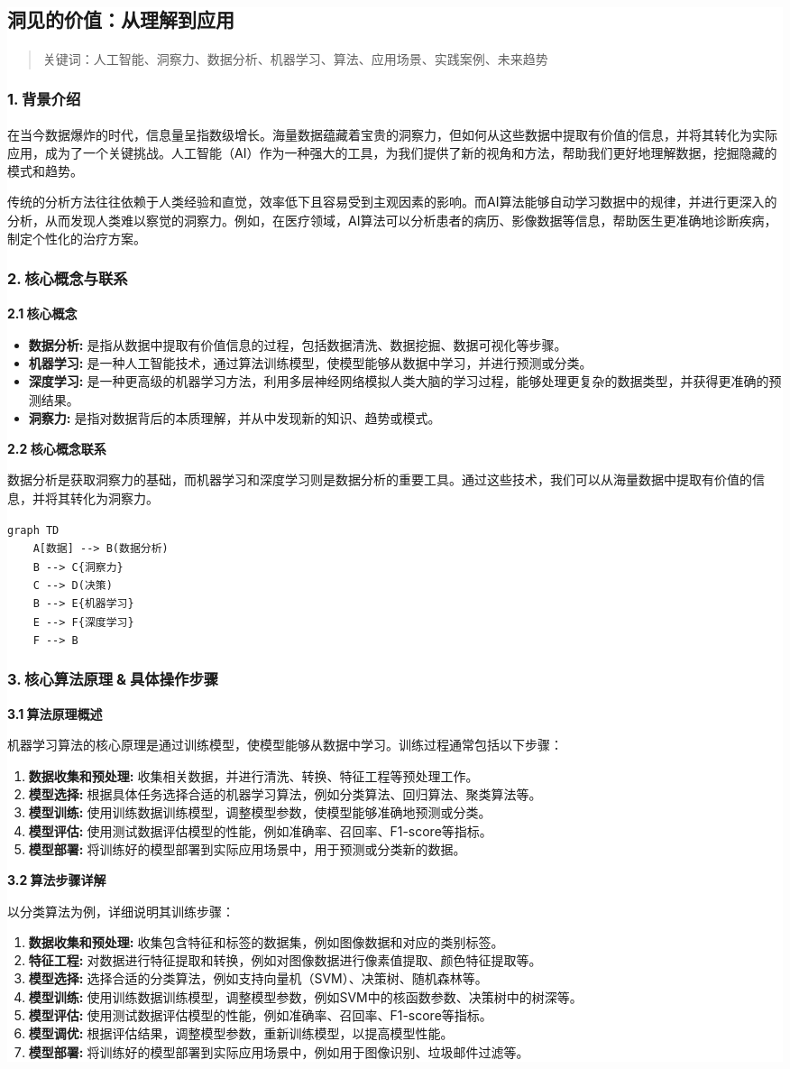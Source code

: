 ## 洞见的价值：从理解到应用

> 关键词：人工智能、洞察力、数据分析、机器学习、算法、应用场景、实践案例、未来趋势

### 1. 背景介绍

在当今数据爆炸的时代，信息量呈指数级增长。海量数据蕴藏着宝贵的洞察力，但如何从这些数据中提取有价值的信息，并将其转化为实际应用，成为了一个关键挑战。人工智能（AI）作为一种强大的工具，为我们提供了新的视角和方法，帮助我们更好地理解数据，挖掘隐藏的模式和趋势。

传统的分析方法往往依赖于人类经验和直觉，效率低下且容易受到主观因素的影响。而AI算法能够自动学习数据中的规律，并进行更深入的分析，从而发现人类难以察觉的洞察力。例如，在医疗领域，AI算法可以分析患者的病历、影像数据等信息，帮助医生更准确地诊断疾病，制定个性化的治疗方案。

### 2. 核心概念与联系

**2.1 核心概念**

* **数据分析:**  是指从数据中提取有价值信息的过程，包括数据清洗、数据挖掘、数据可视化等步骤。
* **机器学习:**  是一种人工智能技术，通过算法训练模型，使模型能够从数据中学习，并进行预测或分类。
* **深度学习:**  是一种更高级的机器学习方法，利用多层神经网络模拟人类大脑的学习过程，能够处理更复杂的数据类型，并获得更准确的预测结果。
* **洞察力:**  是指对数据背后的本质理解，并从中发现新的知识、趋势或模式。

**2.2 核心概念联系**

数据分析是获取洞察力的基础，而机器学习和深度学习则是数据分析的重要工具。通过这些技术，我们可以从海量数据中提取有价值的信息，并将其转化为洞察力。

```mermaid
graph TD
    A[数据] --> B(数据分析)
    B --> C{洞察力}
    C --> D(决策)
    B --> E{机器学习}
    E --> F{深度学习}
    F --> B
```

### 3. 核心算法原理 & 具体操作步骤

**3.1 算法原理概述**

机器学习算法的核心原理是通过训练模型，使模型能够从数据中学习。训练过程通常包括以下步骤：

1. **数据收集和预处理:** 收集相关数据，并进行清洗、转换、特征工程等预处理工作。
2. **模型选择:** 根据具体任务选择合适的机器学习算法，例如分类算法、回归算法、聚类算法等。
3. **模型训练:** 使用训练数据训练模型，调整模型参数，使模型能够准确地预测或分类。
4. **模型评估:** 使用测试数据评估模型的性能，例如准确率、召回率、F1-score等指标。
5. **模型部署:** 将训练好的模型部署到实际应用场景中，用于预测或分类新的数据。

**3.2 算法步骤详解**

以分类算法为例，详细说明其训练步骤：

1. **数据收集和预处理:** 收集包含特征和标签的数据集，例如图像数据和对应的类别标签。
2. **特征工程:** 对数据进行特征提取和转换，例如对图像数据进行像素值提取、颜色特征提取等。
3. **模型选择:** 选择合适的分类算法，例如支持向量机（SVM）、决策树、随机森林等。
4. **模型训练:** 使用训练数据训练模型，调整模型参数，例如SVM中的核函数参数、决策树中的树深等。
5. **模型评估:** 使用测试数据评估模型的性能，例如准确率、召回率、F1-score等指标。
6. **模型调优:** 根据评估结果，调整模型参数，重新训练模型，以提高模型性能。
7. **模型部署:** 将训练好的模型部署到实际应用场景中，例如用于图像识别、垃圾邮件过滤等。
